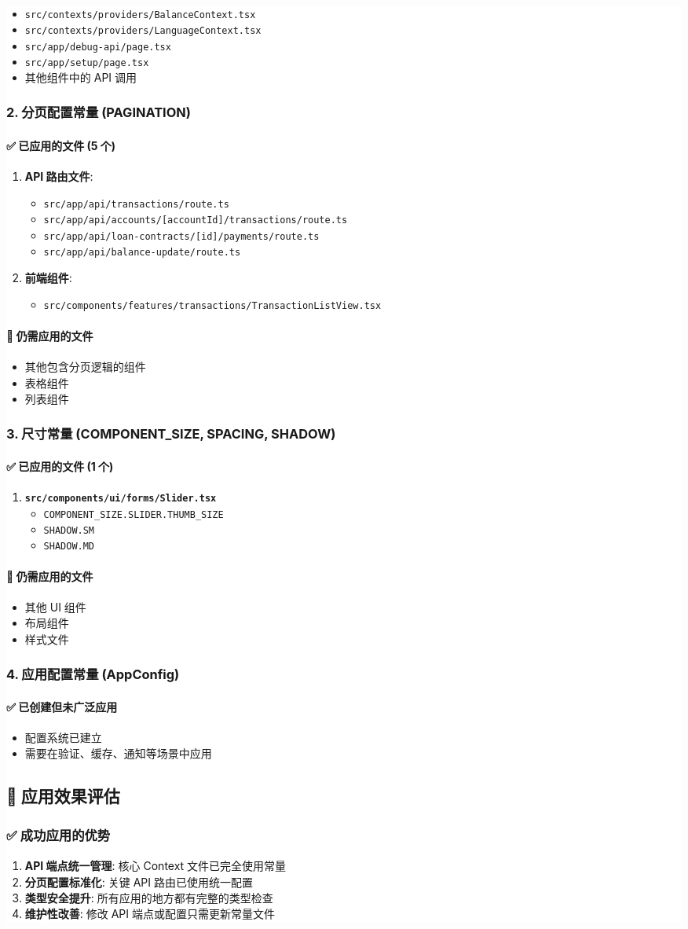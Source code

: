 - `src/contexts/providers/BalanceContext.tsx`
- `src/contexts/providers/LanguageContext.tsx`
- `src/app/debug-api/page.tsx`
- `src/app/setup/page.tsx`
- 其他组件中的 API 调用

### 2. 分页配置常量 (PAGINATION)

#### ✅ 已应用的文件 (5 个)

1. **API 路由文件**:

   - `src/app/api/transactions/route.ts`
   - `src/app/api/accounts/[accountId]/transactions/route.ts`
   - `src/app/api/loan-contracts/[id]/payments/route.ts`
   - `src/app/api/balance-update/route.ts`

2. **前端组件**:
   - `src/components/features/transactions/TransactionListView.tsx`

#### 🔄 仍需应用的文件

- 其他包含分页逻辑的组件
- 表格组件
- 列表组件

### 3. 尺寸常量 (COMPONENT_SIZE, SPACING, SHADOW)

#### ✅ 已应用的文件 (1 个)

1. **`src/components/ui/forms/Slider.tsx`**
   - `COMPONENT_SIZE.SLIDER.THUMB_SIZE`
   - `SHADOW.SM`
   - `SHADOW.MD`

#### 🔄 仍需应用的文件

- 其他 UI 组件
- 布局组件
- 样式文件

### 4. 应用配置常量 (AppConfig)

#### ✅ 已创建但未广泛应用

- 配置系统已建立
- 需要在验证、缓存、通知等场景中应用

## 🚀 应用效果评估

### ✅ 成功应用的优势

1. **API 端点统一管理**: 核心 Context 文件已完全使用常量
2. **分页配置标准化**: 关键 API 路由已使用统一配置
3. **类型安全提升**: 所有应用的地方都有完整的类型检查
4. **维护性改善**: 修改 API 端点或配置只需更新常量文件
